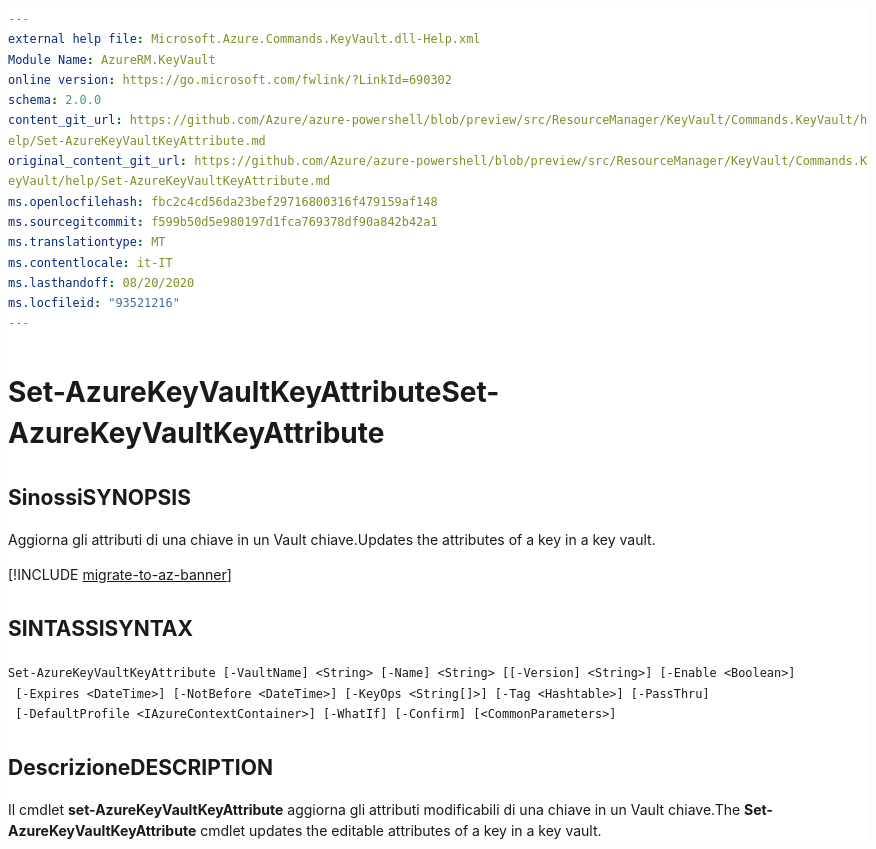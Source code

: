 ```yaml
---
external help file: Microsoft.Azure.Commands.KeyVault.dll-Help.xml
Module Name: AzureRM.KeyVault
online version: https://go.microsoft.com/fwlink/?LinkId=690302
schema: 2.0.0
content_git_url: https://github.com/Azure/azure-powershell/blob/preview/src/ResourceManager/KeyVault/Commands.KeyVault/help/Set-AzureKeyVaultKeyAttribute.md
original_content_git_url: https://github.com/Azure/azure-powershell/blob/preview/src/ResourceManager/KeyVault/Commands.KeyVault/help/Set-AzureKeyVaultKeyAttribute.md
ms.openlocfilehash: fbc2c4cd56da23bef29716800316f479159af148
ms.sourcegitcommit: f599b50d5e980197d1fca769378df90a842b42a1
ms.translationtype: MT
ms.contentlocale: it-IT
ms.lasthandoff: 08/20/2020
ms.locfileid: "93521216"
---
```

# <span data-ttu-id="a5b49-101">Set-AzureKeyVaultKeyAttribute</span><span class="sxs-lookup"><span data-stu-id="a5b49-101">Set-AzureKeyVaultKeyAttribute</span></span>

## <span data-ttu-id="a5b49-102">Sinossi</span><span class="sxs-lookup"><span data-stu-id="a5b49-102">SYNOPSIS</span></span>
<span data-ttu-id="a5b49-103">Aggiorna gli attributi di una chiave in un Vault chiave.</span><span class="sxs-lookup"><span data-stu-id="a5b49-103">Updates the attributes of a key in a key vault.</span></span>

[!INCLUDE [migrate-to-az-banner](../../includes/migrate-to-az-banner.md)]

## <span data-ttu-id="a5b49-104">SINTASSI</span><span class="sxs-lookup"><span data-stu-id="a5b49-104">SYNTAX</span></span>

```
Set-AzureKeyVaultKeyAttribute [-VaultName] <String> [-Name] <String> [[-Version] <String>] [-Enable <Boolean>]
 [-Expires <DateTime>] [-NotBefore <DateTime>] [-KeyOps <String[]>] [-Tag <Hashtable>] [-PassThru]
 [-DefaultProfile <IAzureContextContainer>] [-WhatIf] [-Confirm] [<CommonParameters>]
```

## <span data-ttu-id="a5b49-105">Descrizione</span><span class="sxs-lookup"><span data-stu-id="a5b49-105">DESCRIPTION</span></span>
<span data-ttu-id="a5b49-106">Il cmdlet **set-AzureKeyVaultKeyAttribute** aggiorna gli attributi modificabili di una chiave in un Vault chiave.</span><span class="sxs-lookup"><span data-stu-id="a5b49-106">The **Set-AzureKeyVaultKeyAttribute** cmdlet updates the editable attributes of a key in a key vault.</span></span>
